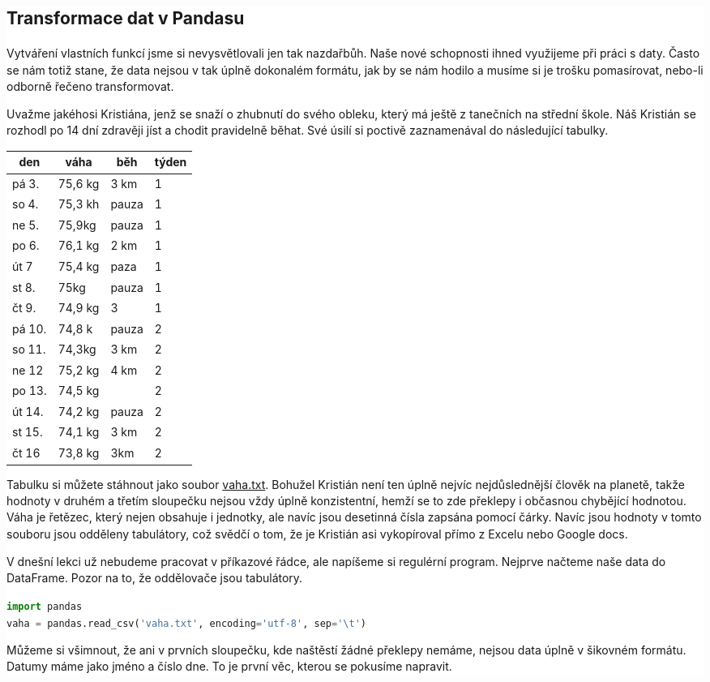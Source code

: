 ## Transformace dat v Pandasu

Vytváření vlastních funkcí jsme si nevysvětlovali jen tak nazdařbůh. Naše nové schopnosti ihned využijeme při práci s daty. Často se nám totiž stane, že data nejsou v tak úplně dokonalém formátu, jak by se nám hodilo a musíme si je trošku pomasírovat, nebo-li odborně řečeno transformovat.

Uvažme jakéhosi Kristiána, jenž se snaží o zhubnutí do svého obleku, který má ještě z tanečních na střední škole. Náš Kristián se rozhodl po 14 dní zdravěji jíst a chodit pravidelně běhat. Své úsilí si poctivě zaznamenával do následující tabulky.

| den    | váha    | běh   | týden |
| ------ | ------- | ----- | ----- |
| pá 3.  | 75,6 kg | 3 km  | 1     |
| so 4.  | 75,3 kh | pauza | 1     |
| ne 5.  | 75,9kg  | pauza | 1     |
| po 6.  | 76,1 kg | 2 km  | 1     |
| út 7   | 75,4 kg | paza  | 1     |
| st 8.  | 75kg    | pauza | 1     |
| čt 9.  | 74,9 kg | 3     | 1     |
| pá 10. | 74,8 k  | pauza | 2     |
| so 11. | 74,3kg  | 3 km  | 2     |
| ne 12  | 75,2 kg | 4 km  | 2     |
| po 13. | 74,5 kg |       | 2     |
| út 14. | 74,2 kg | pauza | 2     |
| st 15. | 74,1 kg | 3 km  | 2     |
| čt 16  | 73,8 kg | 3km   | 2     |

Tabulku si můžete stáhnout jako soubor [vaha.txt](assets/vaha.txt). Bohužel Kristián není ten úplně nejvíc nejdůslednější člověk na planetě, takže hodnoty v druhém a třetím sloupečku nejsou vždy úplně konzistentní, hemží se to zde překlepy i občasnou chybějící hodnotou. Váha je řetězec, který nejen obsahuje i jednotky, ale navíc jsou desetinná čísla zapsána pomocí čárky. Navíc jsou hodnoty v tomto souboru jsou odděleny tabulátory, což svědčí o tom, že je Kristián asi vykopíroval přímo z Excelu nebo Google docs.

V dnešní lekci už nebudeme pracovat v příkazové řádce, ale napíšeme si regulérní program. Nejprve načteme naše data do DataFrame. Pozor na to, že oddělovače jsou tabulátory.

```py
import pandas
vaha = pandas.read_csv('vaha.txt', encoding='utf-8', sep='\t')
```

Můžeme si všimnout, že ani v prvních sloupečku, kde naštěstí žádné překlepy nemáme, nejsou data úplně v šikovném formátu. Datumy máme jako jméno a číslo dne. To je první věc, kterou se pokusíme napravit.
